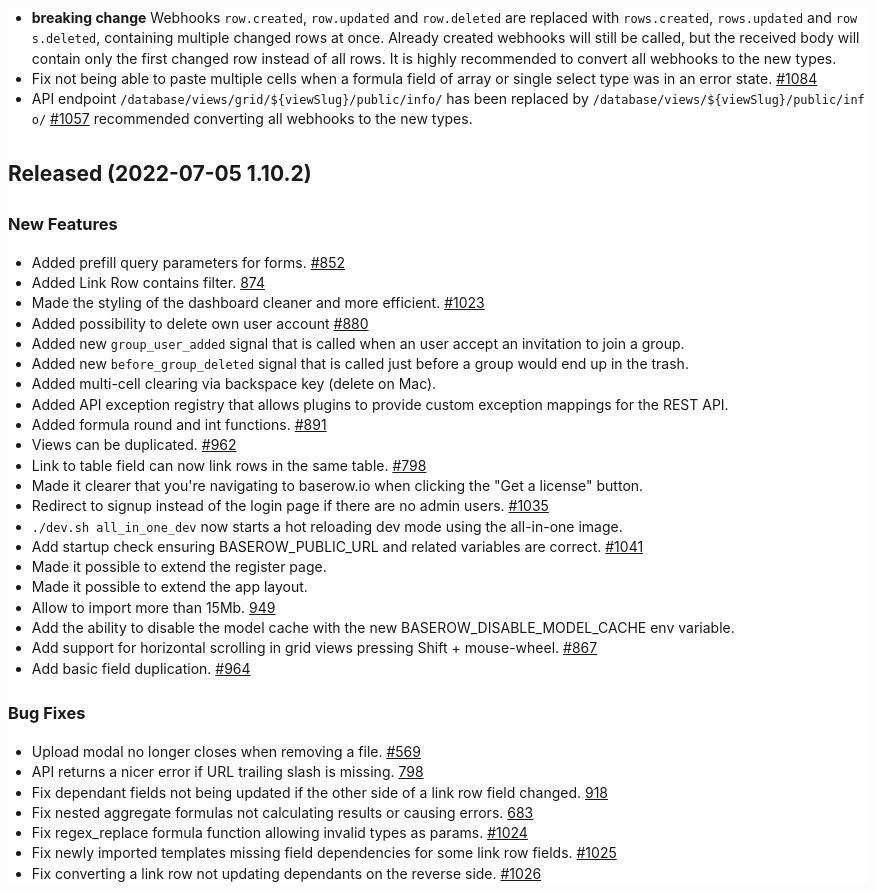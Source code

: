 * **breaking change** Webhooks `row.created`, `row.updated` and `row.deleted` are
  replaced with `rows.created`, `rows.updated` and `rows.deleted`, containing multiple
  changed rows at once. Already created webhooks will still be called, but the received
  body will contain only the first changed row instead of all rows. It is highly
  recommended to convert all webhooks to the new types.
* Fix not being able to paste multiple cells when a formula field of array or single select type was in an error state. [#1084](https://gitlab.com/bramw/baserow/-/issues/1084)
* API endpoint `/database/views/grid/${viewSlug}/public/info/` has been replaced by `/database/views/${viewSlug}/public/info/` [#1057](https://gitlab.com/bramw/baserow/-/issues/1057)
  recommended converting all webhooks to the new types.


## Released (2022-07-05 1.10.2)

### New Features

* Added prefill query parameters for forms. [#852](https://gitlab.com/bramw/baserow/-/issues/852)
* Added Link Row contains filter. [874](https://gitlab.com/bramw/baserow/-/issues/874)
* Made the styling of the dashboard cleaner and more efficient.
  [#1023](https://gitlab.com/bramw/baserow/-/issues/1023)
* Added possibility to delete own user account [#880](https://gitlab.com/bramw/baserow/-/issues/880)
* Added new `group_user_added` signal that is called when an user accept an invitation to join a group.
* Added new `before_group_deleted` signal that is called just before a group would end up in the trash.
* Added multi-cell clearing via backspace key (delete on Mac).
* Added API exception registry that allows plugins to provide custom exception mappings for the REST API.
* Added formula round and int functions. [#891](https://gitlab.com/bramw/baserow/-/issues/891)
* Views can be duplicated. [#962](https://gitlab.com/bramw/baserow/-/issues/962)
* Link to table field can now link rows in the same table. [#798](https://gitlab.com/bramw/baserow/-/issues/798)
* Made it clearer that you're navigating to baserow.io when clicking the "Get a license"
  button.
* Redirect to signup instead of the login page if there are no admin users. [#1035](https://gitlab.com/bramw/baserow/-/issues/1035)
* `./dev.sh all_in_one_dev` now starts a hot reloading dev mode using the all-in-one image.
* Add startup check ensuring BASEROW_PUBLIC_URL and related variables are correct. [#1041](https://gitlab.com/bramw/baserow/-/issues/1041)
* Made it possible to extend the register page.
* Made it possible to extend the app layout.
* Allow to import more than 15Mb. [949](ttps://gitlab.com/bramw/baserow/-/issues/949)
* Add the ability to disable the model cache with the new BASEROW_DISABLE_MODEL_CACHE env variable.
* Add support for horizontal scrolling in grid views pressing Shift + mouse-wheel. [#867](https://gitlab.com/bramw/baserow/-/issues/867)
* Add basic field duplication. [#964](https://gitlab.com/bramw/baserow/-/issues/964)

### Bug Fixes

* Upload modal no longer closes when removing a file. [#569](https://gitlab.com/bramw/baserow/-/issues/569)
* API returns a nicer error if URL trailing slash is missing. [798](https://gitlab.com/bramw/baserow/-/issues/798)
* Fix dependant fields not being updated if the other side of a link row field changed. [918](https://gitlab.com/bramw/baserow/-/issues/918)
* Fix nested aggregate formulas not calculating results or causing errors. [683](https://gitlab.com/bramw/baserow/-/issues/683)
* Fix regex_replace formula function allowing invalid types as params. [#1024](https://gitlab.com/bramw/baserow/-/issues/1024)
* Fix newly imported templates missing field dependencies for some link row fields. [#1025](https://gitlab.com/bramw/baserow/-/issues/1025)
* Fix converting a link row not updating dependants on the reverse side. [#1026](https://gitlab.com/bramw/baserow/-/issues/1026)